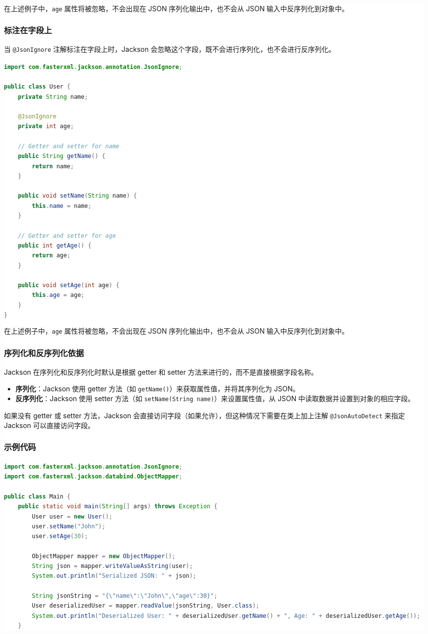 在上述例子中，`age` 属性将被忽略，不会出现在 JSON 序列化输出中，也不会从 JSON 输入中反序列化到对象中。

### 标注在字段上
当 `@JsonIgnore` 注解标注在字段上时，Jackson 会忽略这个字段，既不会进行序列化，也不会进行反序列化。

```java
import com.fasterxml.jackson.annotation.JsonIgnore;

public class User {
    private String name;

    @JsonIgnore
    private int age;

    // Getter and setter for name
    public String getName() {
        return name;
    }

    public void setName(String name) {
        this.name = name;
    }

    // Getter and setter for age
    public int getAge() {
        return age;
    }

    public void setAge(int age) {
        this.age = age;
    }
}
```

在上述例子中，`age` 属性将被忽略，不会出现在 JSON 序列化输出中，也不会从 JSON 输入中反序列化到对象中。

### 序列化和反序列化依据
Jackson 在序列化和反序列化时默认是根据 getter 和 setter 方法来进行的，而不是直接根据字段名称。

- **序列化**：Jackson 使用 getter 方法（如 `getName()`）来获取属性值，并将其序列化为 JSON。
- **反序列化**：Jackson 使用 setter 方法（如 `setName(String name)`）来设置属性值，从 JSON 中读取数据并设置到对象的相应字段。

如果没有 getter 或 setter 方法，Jackson 会直接访问字段（如果允许），但这种情况下需要在类上加上注解 `@JsonAutoDetect` 来指定 Jackson 可以直接访问字段。

### 示例代码

```java
import com.fasterxml.jackson.annotation.JsonIgnore;
import com.fasterxml.jackson.databind.ObjectMapper;

public class Main {
    public static void main(String[] args) throws Exception {
        User user = new User();
        user.setName("John");
        user.setAge(30);

        ObjectMapper mapper = new ObjectMapper();
        String json = mapper.writeValueAsString(user);
        System.out.println("Serialized JSON: " + json);

        String jsonString = "{\"name\":\"John\",\"age\":30}";
        User deserializedUser = mapper.readValue(jsonString, User.class);
        System.out.println("Deserialized User: " + deserializedUser.getName() + ", Age: " + deserializedUser.getAge());
    }
```